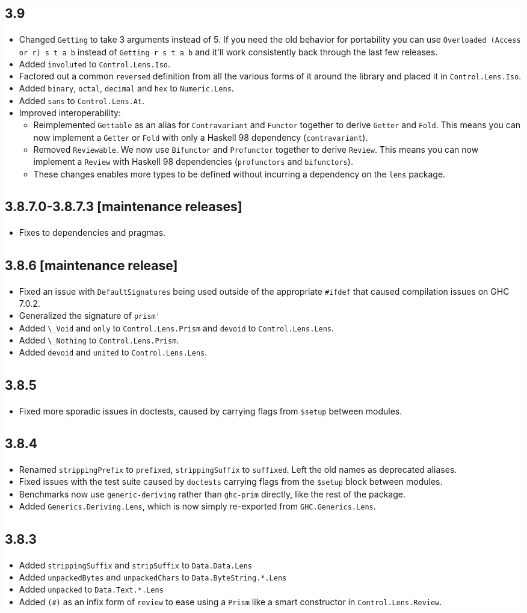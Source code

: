 3.9
-----
* Changed `Getting` to take 3 arguments instead of 5. If you need the old behavior for portability you can use
  `Overloaded (Accessor r) s t a b` instead of `Getting r s t a b` and it'll work consistently back through the last few releases.
* Added `involuted` to `Control.Lens.Iso`.
* Factored out a common `reversed` definition from all the various forms of it around the library and placed it in `Control.Lens.Iso`.
* Added `binary`, `octal`, `decimal` and `hex` to `Numeric.Lens`.
* Added `sans` to `Control.Lens.At`.
* Improved interoperability:
  * Reimplemented `Gettable` as an alias for `Contravariant` and `Functor` together to derive `Getter` and `Fold`. This means you can now
    implement a `Getter` or `Fold` with only a Haskell 98 dependency (`contravariant`).
  * Removed `Reviewable`. We now use `Bifunctor` and `Profunctor` together to derive `Review`. This means you can now implement a `Review`
    with Haskell 98 dependencies (`profunctors` and `bifunctors`).
  * These changes enables more types to be defined without incurring a dependency on the `lens` package.

3.8.7.0-3.8.7.3 [maintenance releases]
-----
* Fixes to dependencies and pragmas.

3.8.6 [maintenance release]
-----
* Fixed an issue with `DefaultSignatures` being used outside of the appropriate `#ifdef` that caused compilation issues on GHC 7.0.2.
* Generalized the signature of `prism'`
* Added `\_Void` and `only` to `Control.Lens.Prism` and `devoid` to `Control.Lens.Lens`.
* Added `\_Nothing` to `Control.Lens.Prism`.
* Added `devoid` and `united` to `Control.Lens.Lens`.

3.8.5
-----
* Fixed more sporadic issues in doctests, caused by carrying flags from `$setup` between modules.

3.8.4
-----
* Renamed `strippingPrefix` to `prefixed`, `strippingSuffix` to `suffixed`. Left the old names as deprecated aliases.
* Fixed issues with the test suite caused by `doctests` carrying flags from the `$setup` block between modules.
* Benchmarks now use `generic-deriving` rather than `ghc-prim` directly, like the rest of the package.
* Added `Generics.Deriving.Lens`, which is now simply re-exported from `GHC.Generics.Lens`.

3.8.3
-----
* Added `strippingSuffix` and `stripSuffix` to `Data.Data.Lens`
* Added `unpackedBytes` and `unpackedChars` to `Data.ByteString.*.Lens`
* Added `unpacked` to `Data.Text.*.Lens`
* Added `(#)` as an infix form of `review` to ease using a `Prism` like a smart constructor in `Control.Lens.Review`.
